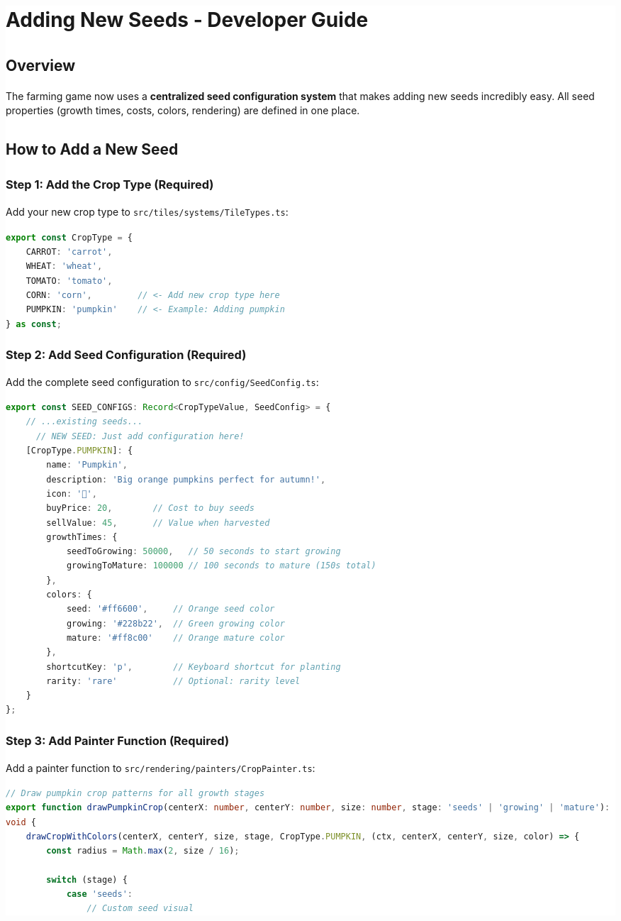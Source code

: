 # Adding New Seeds - Developer Guide

## Overview
The farming game now uses a **centralized seed configuration system** that makes adding new seeds incredibly easy. All seed properties (growth times, costs, colors, rendering) are defined in one place.

## How to Add a New Seed

### Step 1: Add the Crop Type (Required)
Add your new crop type to `src/tiles/systems/TileTypes.ts`:
```typescript
export const CropType = {
    CARROT: 'carrot',
    WHEAT: 'wheat',
    TOMATO: 'tomato',
    CORN: 'corn',         // <- Add new crop type here
    PUMPKIN: 'pumpkin'    // <- Example: Adding pumpkin
} as const;
```

### Step 2: Add Seed Configuration (Required)
Add the complete seed configuration to `src/config/SeedConfig.ts`:
```typescript
export const SEED_CONFIGS: Record<CropTypeValue, SeedConfig> = {
    // ...existing seeds...
      // NEW SEED: Just add configuration here!
    [CropType.PUMPKIN]: {
        name: 'Pumpkin',
        description: 'Big orange pumpkins perfect for autumn!',
        icon: '🎃',
        buyPrice: 20,        // Cost to buy seeds
        sellValue: 45,       // Value when harvested
        growthTimes: {
            seedToGrowing: 50000,   // 50 seconds to start growing
            growingToMature: 100000 // 100 seconds to mature (150s total)
        },
        colors: {
            seed: '#ff6600',     // Orange seed color
            growing: '#228b22',  // Green growing color
            mature: '#ff8c00'    // Orange mature color
        },
        shortcutKey: 'p',        // Keyboard shortcut for planting
        rarity: 'rare'           // Optional: rarity level
    }
};
```

### Step 3: Add Painter Function (Required)
Add a painter function to `src/rendering/painters/CropPainter.ts`:
```typescript
// Draw pumpkin crop patterns for all growth stages
export function drawPumpkinCrop(centerX: number, centerY: number, size: number, stage: 'seeds' | 'growing' | 'mature'): void {
    drawCropWithColors(centerX, centerY, size, stage, CropType.PUMPKIN, (ctx, centerX, centerY, size, color) => {
        const radius = Math.max(2, size / 16);

        switch (stage) {
            case 'seeds':
                // Custom seed visual
```

[CropType.CORN]: {